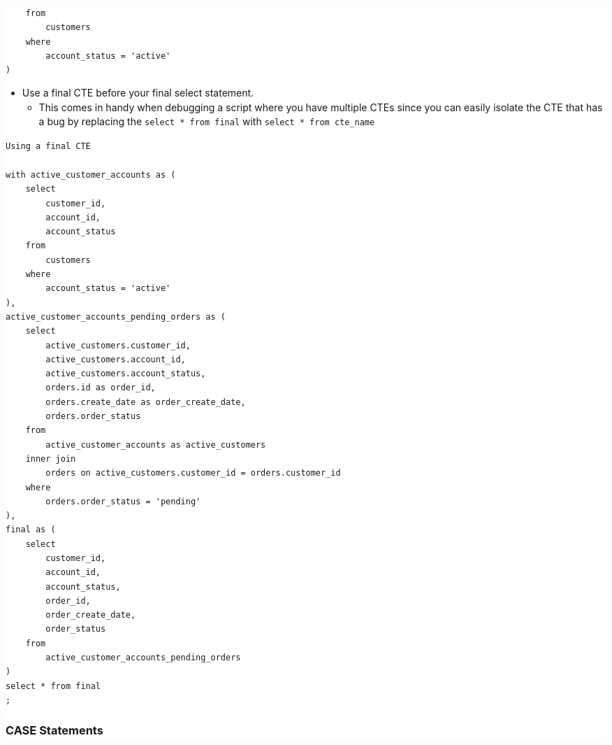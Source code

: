 ```
    from
        customers
    where
        account_status = 'active'
)
```


- Use a final CTE before your final select statement.
	- This comes in handy when debugging a script where you have multiple CTEs since you can easily isolate the CTE that has a bug by replacing the `select * from final` with `select * from cte_name`
```
Using a final CTE 

with active_customer_accounts as (
    select
        customer_id,
        account_id,
        account_status
    from
        customers
    where
        account_status = 'active'
),
active_customer_accounts_pending_orders as (
    select
        active_customers.customer_id,
        active_customers.account_id,
        active_customers.account_status,
        orders.id as order_id,
        orders.create_date as order_create_date,
        orders.order_status
    from
        active_customer_accounts as active_customers
    inner join
        orders on active_customers.customer_id = orders.customer_id
    where
        orders.order_status = 'pending'
),
final as (
    select
        customer_id,
        account_id,
        account_status,
        order_id,
        order_create_date,
        order_status
    from
        active_customer_accounts_pending_orders
)
select * from final
;
```
### CASE Statements
